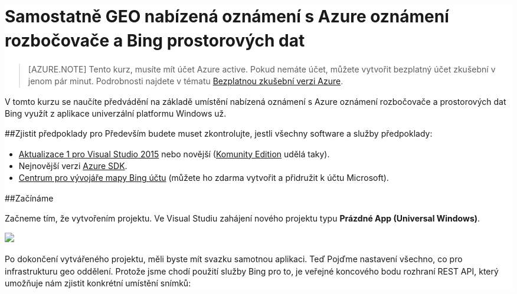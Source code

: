 <properties
    pageTitle="Samostatně GEO nabízená oznámení s Azure oznámení rozbočovače a prostorových dat Bing | Microsoft Azure"
    description="V tomto kurzu se naučíte předvádění na základě umístění nabízená oznámení s Azure oznámení rozbočovače a prostorových dat Bing."
    services="notification-hubs"
    documentationCenter="windows"
    keywords="nabízená oznámení, nabízená oznámení"
    authors="dend"
    manager="yuaxu"
    editor="dend"/>

<tags
    ms.service="notification-hubs"
    ms.workload="mobile"
    ms.tgt_pltfrm="mobile-windows-phone"
    ms.devlang="dotnet"
    ms.topic="hero-article"
    ms.date="05/31/2016"
    ms.author="dendeli"/>
    
# <a name="geo-fenced-push-notifications-with-azure-notification-hubs-and-bing-spatial-data"></a>Samostatně GEO nabízená oznámení s Azure oznámení rozbočovače a Bing prostorových dat
 
 > [AZURE.NOTE] Tento kurz, musíte mít účet Azure active. Pokud nemáte účet, můžete vytvořit bezplatný účet zkušební v jenom pár minut. Podrobnosti najdete v tématu [Bezplatnou zkušební verzi Azure](https://azure.microsoft.com/pricing/free-trial/?WT.mc_id=A0E0E5C02).

V tomto kurzu se naučíte předvádění na základě umístění nabízená oznámení s Azure oznámení rozbočovače a prostorových dat Bing využít z aplikace univerzální platformu Windows už.

##<a name="prerequisites"></a>Zjistit předpoklady pro
Především budete muset zkontrolujte, jestli všechny software a služby předpoklady:

* [Aktualizace 1 pro Visual Studio 2015](https://www.visualstudio.com/en-us/downloads/download-visual-studio-vs.aspx) nebo novější ([Komunity Edition](https://go.microsoft.com/fwlink/?LinkId=691978&clcid=0x409) udělá taky). 
* Nejnovější verzi [Azure SDK](https://azure.microsoft.com/downloads/). 
* [Centrum pro vývojáře mapy Bing účtu](https://www.bingmapsportal.com/) (můžete ho zdarma vytvořit a přidružit k účtu Microsoft). 

##<a name="getting-started"></a>Začínáme

Začneme tím, že vytvořením projektu. Ve Visual Studiu zahájení nového projektu typu **Prázdné App (Universal Windows)**.

![](./media/notification-hubs-geofence/notification-hubs-create-blank-app.png)

Po dokončení vytvářeného projektu, měli byste mít svazku samotnou aplikaci. Teď Pojďme nastavení všechno, co pro infrastrukturu geo oddělení. Protože jsme chodí použití služby Bing pro to, je veřejné koncového bodu rozhraní REST API, který umožňuje nám zjistit konkrétní umístění snímků:

